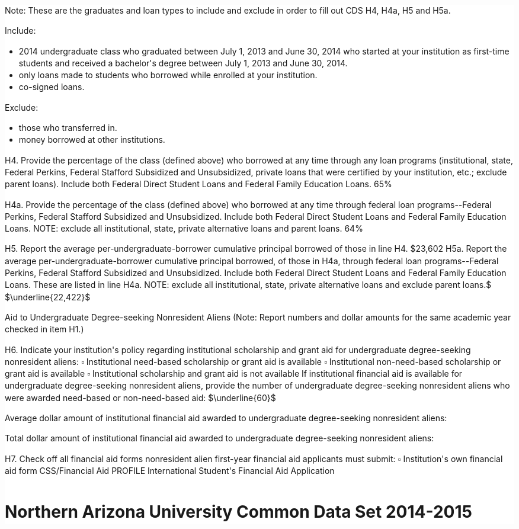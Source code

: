 Note: These are the graduates and loan types to include and exclude in order to fill out CDS H4, H4a, H5 and H5a.

Include:

* 2014 undergraduate class who graduated between July 1, 2013 and June 30, 2014 who started at your institution as first-time students and received a bachelor's degree between July 1, 2013 and June 30, 2014.
* only loans made to students who borrowed while enrolled at your institution.
* co-signed loans.

Exclude:

* those who transferred in.
* money borrowed at other institutions.

H4. Provide the percentage of the class (defined above) who borrowed at any time through any loan programs (institutional, state, Federal Perkins, Federal Stafford Subsidized and Unsubsidized, private loans that were certified by your institution, etc.; exclude parent loans). Include both Federal Direct Student Loans and Federal Family Education Loans. $65 \%$

H4a. Provide the percentage of the class (defined above) who borrowed at any time through federal loan programs--Federal Perkins, Federal Stafford Subsidized and Unsubsidized. Include both Federal Direct Student Loans and Federal Family Education Loans. NOTE: exclude all institutional, state, private alternative loans and parent loans. 64\%

H5. Report the average per-undergraduate-borrower cumulative principal borrowed of those in line H4. \$23,602
H5a. Report the average per-undergraduate-borrower cumulative principal borrowed, of those in H4a, through federal loan programs--Federal Perkins, Federal Stafford Subsidized and Unsubsidized. Include both Federal Direct Student Loans and Federal Family Education Loans. These are listed in line H4a. NOTE: exclude all institutional, state, private alternative loans and exclude parent loans.\$ $\underline{22,422}$

Aid to Undergraduate Degree-seeking Nonresident Aliens (Note: Report numbers and dollar amounts for the same academic year checked in item H1.)

H6. Indicate your institution's policy regarding institutional scholarship and grant aid for undergraduate degree-seeking nonresident aliens:
$\square$ Institutional need-based scholarship or grant aid is available
$\square$ Institutional non-need-based scholarship or grant aid is available
$\square$ Institutional scholarship and grant aid is not available
If institutional financial aid is available for undergraduate degree-seeking nonresident aliens, provide the number of undergraduate degree-seeking nonresident aliens who were awarded need-based or non-need-based aid: $\underline{60}$

Average dollar amount of institutional financial aid awarded to undergraduate degree-seeking nonresident aliens:

Total dollar amount of institutional financial aid awarded to undergraduate degree-seeking nonresident aliens:

H7. Check off all financial aid forms nonresident alien first-year financial aid applicants must submit:
$\square$ Institution's own financial aid form
CSS/Financial Aid PROFILE
International Student's Financial Aid Application
# Northern Arizona University Common Data Set 2014-2015 
